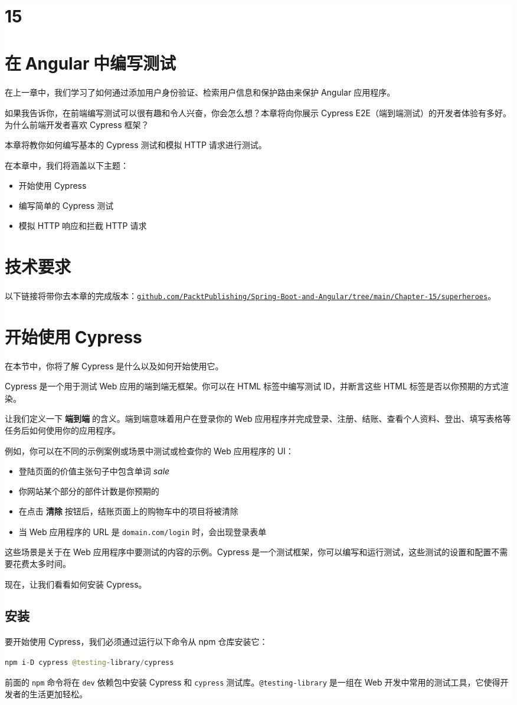 # 15

# 在 Angular 中编写测试

在上一章中，我们学习了如何通过添加用户身份验证、检索用户信息和保护路由来保护 Angular 应用程序。

如果我告诉你，在前端编写测试可以很有趣和令人兴奋，你会怎么想？本章将向你展示 Cypress E2E（端到端测试）的开发者体验有多好。为什么前端开发者喜欢 Cypress 框架？

本章将教你如何编写基本的 Cypress 测试和模拟 HTTP 请求进行测试。

在本章中，我们将涵盖以下主题：

+   开始使用 Cypress

+   编写简单的 Cypress 测试

+   模拟 HTTP 响应和拦截 HTTP 请求

# 技术要求

以下链接将带你去本章的完成版本：[`github.com/PacktPublishing/Spring-Boot-and-Angular/tree/main/Chapter-15/superheroes`](https://github.com/PacktPublishing/Spring-Boot-and-Angular/tree/main/Chapter-15/superheroes)。

# 开始使用 Cypress

在本节中，你将了解 Cypress 是什么以及如何开始使用它。

Cypress 是一个用于测试 Web 应用的端到端无框架。你可以在 HTML 标签中编写测试 ID，并断言这些 HTML 标签是否以你预期的方式渲染。

让我们定义一下 **端到端** 的含义。端到端意味着用户在登录你的 Web 应用程序并完成登录、注册、结账、查看个人资料、登出、填写表格等任务后如何使用你的应用程序。

例如，你可以在不同的示例案例或场景中测试或检查你的 Web 应用程序的 UI：

+   登陆页面的价值主张句子中包含单词 *sale*

+   你网站某个部分的部件计数是你预期的

+   在点击 **清除** 按钮后，结账页面上的购物车中的项目将被清除

+   当 Web 应用程序的 URL 是 `domain.com/login` 时，会出现登录表单

这些场景是关于在 Web 应用程序中要测试的内容的示例。Cypress 是一个测试框架，你可以编写和运行测试，这些测试的设置和配置不需要花费太多时间。

现在，让我们看看如何安装 Cypress。

## 安装

要开始使用 Cypress，我们必须通过运行以下命令从 npm 仓库安装它：

```java
npm i-D cypress @testing-library/cypress
```

前面的 `npm` 命令将在 `dev` 依赖包中安装 Cypress 和 `cypress` 测试库。`@testing-library` 是一组在 Web 开发中常用的测试工具，它使得开发者的生活更加轻松。
